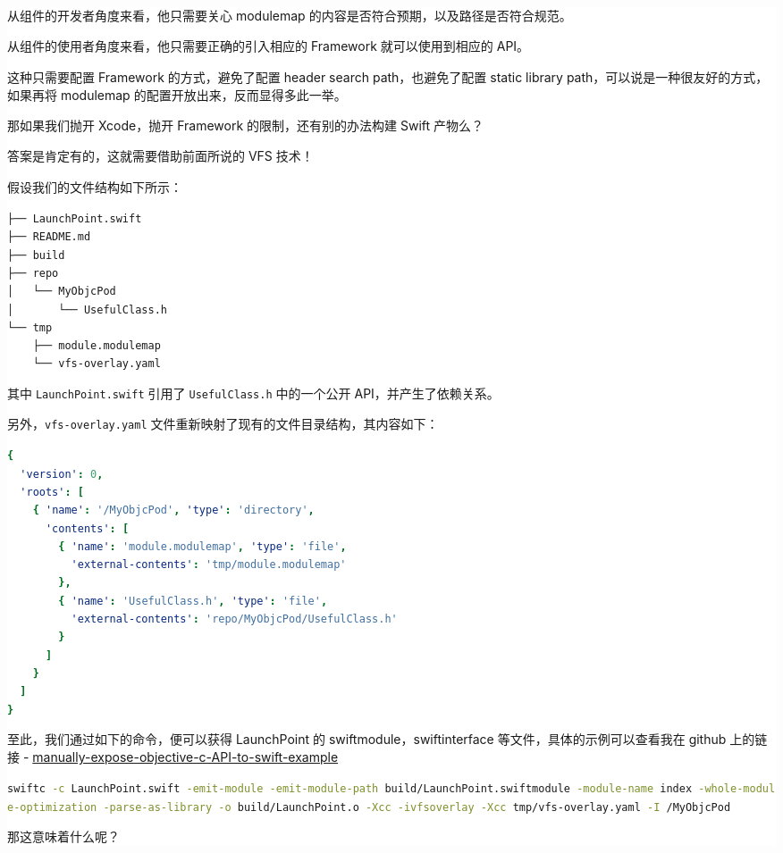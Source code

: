 从组件的开发者角度来看，他只需要关心 modulemap 的内容是否符合预期，以及路径是否符合规范。

从组件的使用者角度来看，他只需要正确的引入相应的 Framework 就可以使用到相应的 API。

这种只需要配置 Framework 的方式，避免了配置 header search path，也避免了配置 static library path，可以说是一种很友好的方式，如果再将 modulemap 的配置开放出来，反而显得多此一举。

那如果我们抛开 Xcode，抛开 Framework 的限制，还有别的办法构建 Swift 产物么？

答案是肯定有的，这就需要借助前面所说的 VFS 技术！

假设我们的文件结构如下所示：

```shell
├── LaunchPoint.swift
├── README.md
├── build
├── repo
│   └── MyObjcPod
│       └── UsefulClass.h
└── tmp
    ├── module.modulemap
    └── vfs-overlay.yaml
```

其中 `LaunchPoint.swift` 引用了 `UsefulClass.h` 中的一个公开 API，并产生了依赖关系。

另外，`vfs-overlay.yaml` 文件重新映射了现有的文件目录结构，其内容如下：

```yaml
{
  'version': 0,
  'roots': [
    { 'name': '/MyObjcPod', 'type': 'directory',
      'contents': [
        { 'name': 'module.modulemap', 'type': 'file',
          'external-contents': 'tmp/module.modulemap'
        },
        { 'name': 'UsefulClass.h', 'type': 'file',
          'external-contents': 'repo/MyObjcPod/UsefulClass.h'
        }
      ]
    }
  ]
}
```

至此，我们通过如下的命令，便可以获得 LaunchPoint 的 swiftmodule，swiftinterface 等文件，具体的示例可以查看我在 github 上的链接 - [manually-expose-objective-c-API-to-swift-example](https://github.com/SketchK/manually-expose-objective-c-API-to-swift-example)

```sh
swiftc -c LaunchPoint.swift -emit-module -emit-module-path build/LaunchPoint.swiftmodule -module-name index -whole-module-optimization -parse-as-library -o build/LaunchPoint.o -Xcc -ivfsoverlay -Xcc tmp/vfs-overlay.yaml -I /MyObjcPod
```

那这意味着什么呢？

